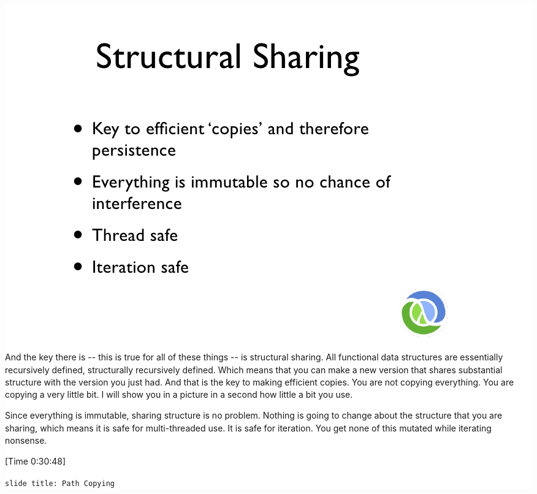 ![00.30.06 PersistentDataStructure](PersistentDataStructure/00.30.06.jpg)

And the key there is -- this is true for all of these things -- is
structural sharing.  All functional data structures are essentially
recursively defined, structurally recursively defined.  Which means
that you can make a new version that shares substantial structure with
the version you just had.  And that is the key to making efficient
copies.  You are not copying everything.  You are copying a very
little bit.  I will show you in a picture in a second how little a bit
you use.

Since everything is immutable, sharing structure is no problem.
Nothing is going to change about the structure that you are sharing,
which means it is safe for multi-threaded use.  It is safe for
iteration.  You get none of this mutated while iterating nonsense.


[Time 0:30:48]

```
slide title: Path Copying
```
